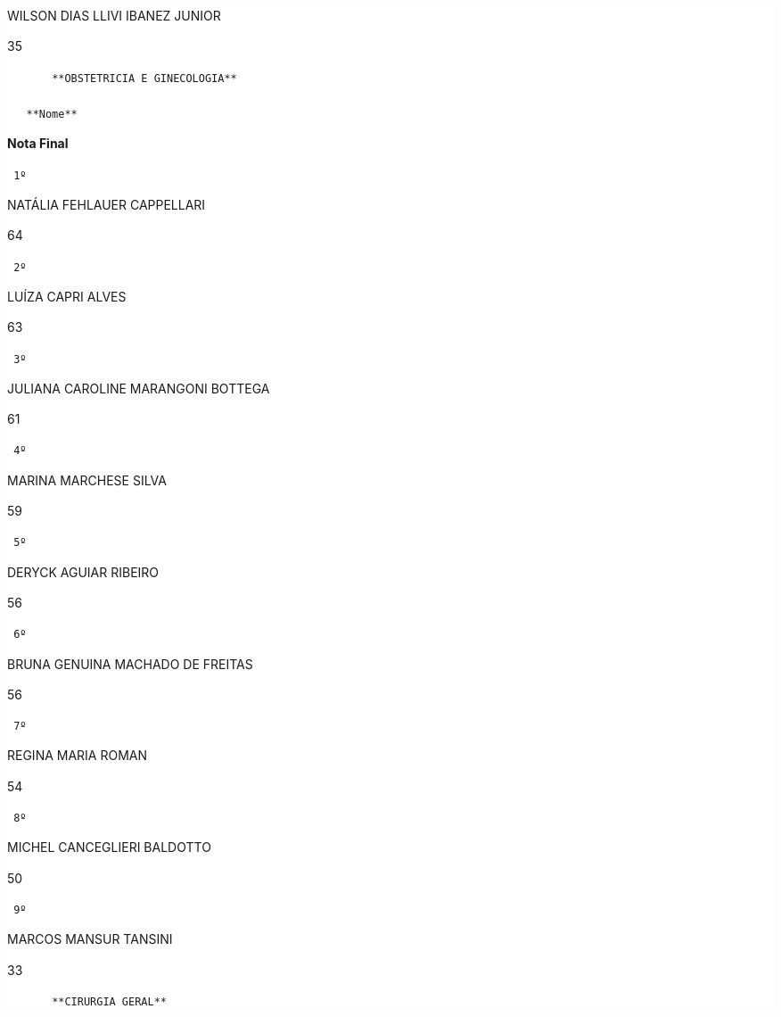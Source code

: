    WILSON DIAS LLIVI IBANEZ JUNIOR 

   35

           **OBSTETRICIA E GINECOLOGIA**

       **Nome**

   **Nota Final** 

     1º

   NATÁLIA FEHLAUER CAPPELLARI 

   64

     2º

   LUÍZA CAPRI ALVES 

   63

     3º

   JULIANA CAROLINE MARANGONI BOTTEGA 

   61

     4º

   MARINA MARCHESE SILVA 

   59

     5º

   DERYCK AGUIAR RIBEIRO 

   56

     6º

   BRUNA GENUINA MACHADO DE FREITAS 

   56

     7º

   REGINA MARIA ROMAN 

   54

     8º

   MICHEL CANCEGLIERI BALDOTTO 

   50

     9º

   MARCOS MANSUR TANSINI 

   33

           **CIRURGIA GERAL**
